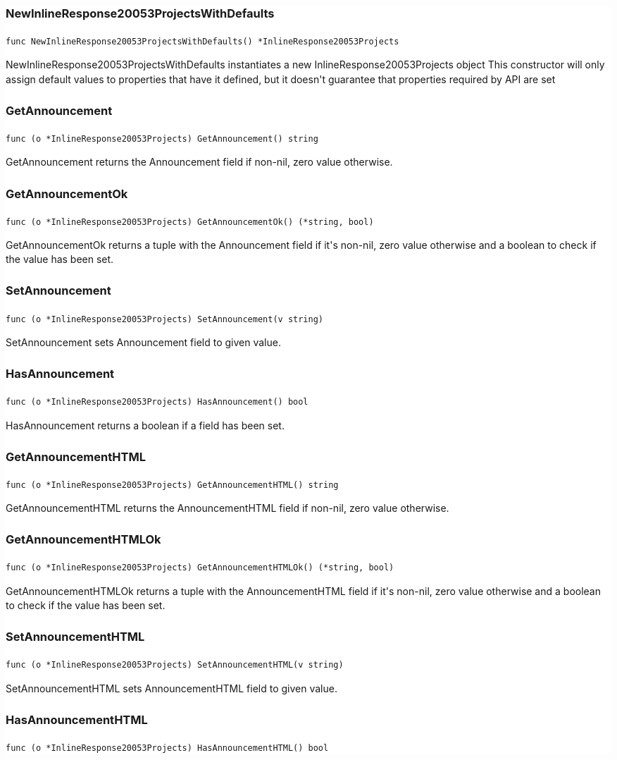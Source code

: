 ### NewInlineResponse20053ProjectsWithDefaults

`func NewInlineResponse20053ProjectsWithDefaults() *InlineResponse20053Projects`

NewInlineResponse20053ProjectsWithDefaults instantiates a new InlineResponse20053Projects object
This constructor will only assign default values to properties that have it defined,
but it doesn't guarantee that properties required by API are set

### GetAnnouncement

`func (o *InlineResponse20053Projects) GetAnnouncement() string`

GetAnnouncement returns the Announcement field if non-nil, zero value otherwise.

### GetAnnouncementOk

`func (o *InlineResponse20053Projects) GetAnnouncementOk() (*string, bool)`

GetAnnouncementOk returns a tuple with the Announcement field if it's non-nil, zero value otherwise
and a boolean to check if the value has been set.

### SetAnnouncement

`func (o *InlineResponse20053Projects) SetAnnouncement(v string)`

SetAnnouncement sets Announcement field to given value.

### HasAnnouncement

`func (o *InlineResponse20053Projects) HasAnnouncement() bool`

HasAnnouncement returns a boolean if a field has been set.

### GetAnnouncementHTML

`func (o *InlineResponse20053Projects) GetAnnouncementHTML() string`

GetAnnouncementHTML returns the AnnouncementHTML field if non-nil, zero value otherwise.

### GetAnnouncementHTMLOk

`func (o *InlineResponse20053Projects) GetAnnouncementHTMLOk() (*string, bool)`

GetAnnouncementHTMLOk returns a tuple with the AnnouncementHTML field if it's non-nil, zero value otherwise
and a boolean to check if the value has been set.

### SetAnnouncementHTML

`func (o *InlineResponse20053Projects) SetAnnouncementHTML(v string)`

SetAnnouncementHTML sets AnnouncementHTML field to given value.

### HasAnnouncementHTML

`func (o *InlineResponse20053Projects) HasAnnouncementHTML() bool`
